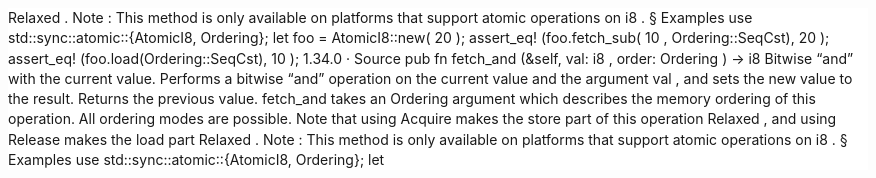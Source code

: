 Relaxed
.
Note
: This method is only available on platforms that support atomic operations on
i8
.
§
Examples
use
std::sync::atomic::{AtomicI8, Ordering};
let
foo = AtomicI8::new(
20
);
assert_eq!
(foo.fetch_sub(
10
, Ordering::SeqCst),
20
);
assert_eq!
(foo.load(Ordering::SeqCst),
10
);
1.34.0
·
Source
pub fn
fetch_and
(&self, val:
i8
, order:
Ordering
) ->
i8
Bitwise “and” with the current value.
Performs a bitwise “and” operation on the current value and the argument
val
, and
sets the new value to the result.
Returns the previous value.
fetch_and
takes an
Ordering
argument which describes the memory ordering
of this operation. All ordering modes are possible. Note that using
Acquire
makes the store part of this operation
Relaxed
, and
using
Release
makes the load part
Relaxed
.
Note
: This method is only available on platforms that support atomic operations on
i8
.
§
Examples
use
std::sync::atomic::{AtomicI8, Ordering};
let